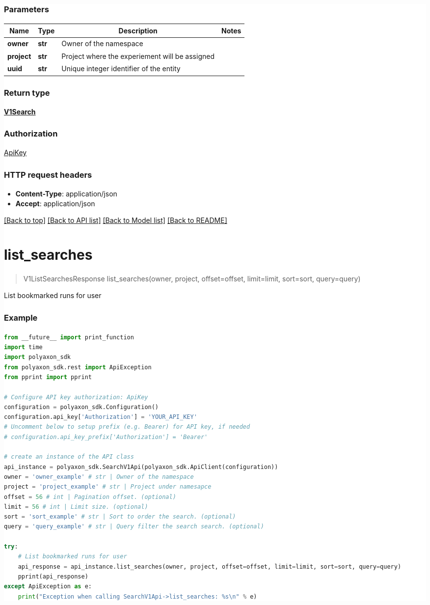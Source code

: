 ### Parameters

Name | Type | Description  | Notes
------------- | ------------- | ------------- | -------------
 **owner** | **str**| Owner of the namespace | 
 **project** | **str**| Project where the experiement will be assigned | 
 **uuid** | **str**| Unique integer identifier of the entity | 

### Return type

[**V1Search**](V1Search.md)

### Authorization

[ApiKey](../README.md#ApiKey)

### HTTP request headers

 - **Content-Type**: application/json
 - **Accept**: application/json

[[Back to top]](#) [[Back to API list]](../README.md#documentation-for-api-endpoints) [[Back to Model list]](../README.md#documentation-for-models) [[Back to README]](../README.md)

# **list_searches**
> V1ListSearchesResponse list_searches(owner, project, offset=offset, limit=limit, sort=sort, query=query)

List bookmarked runs for user

### Example
```python
from __future__ import print_function
import time
import polyaxon_sdk
from polyaxon_sdk.rest import ApiException
from pprint import pprint

# Configure API key authorization: ApiKey
configuration = polyaxon_sdk.Configuration()
configuration.api_key['Authorization'] = 'YOUR_API_KEY'
# Uncomment below to setup prefix (e.g. Bearer) for API key, if needed
# configuration.api_key_prefix['Authorization'] = 'Bearer'

# create an instance of the API class
api_instance = polyaxon_sdk.SearchV1Api(polyaxon_sdk.ApiClient(configuration))
owner = 'owner_example' # str | Owner of the namespace
project = 'project_example' # str | Project under namesapce
offset = 56 # int | Pagination offset. (optional)
limit = 56 # int | Limit size. (optional)
sort = 'sort_example' # str | Sort to order the search. (optional)
query = 'query_example' # str | Query filter the search search. (optional)

try:
    # List bookmarked runs for user
    api_response = api_instance.list_searches(owner, project, offset=offset, limit=limit, sort=sort, query=query)
    pprint(api_response)
except ApiException as e:
    print("Exception when calling SearchV1Api->list_searches: %s\n" % e)
```
